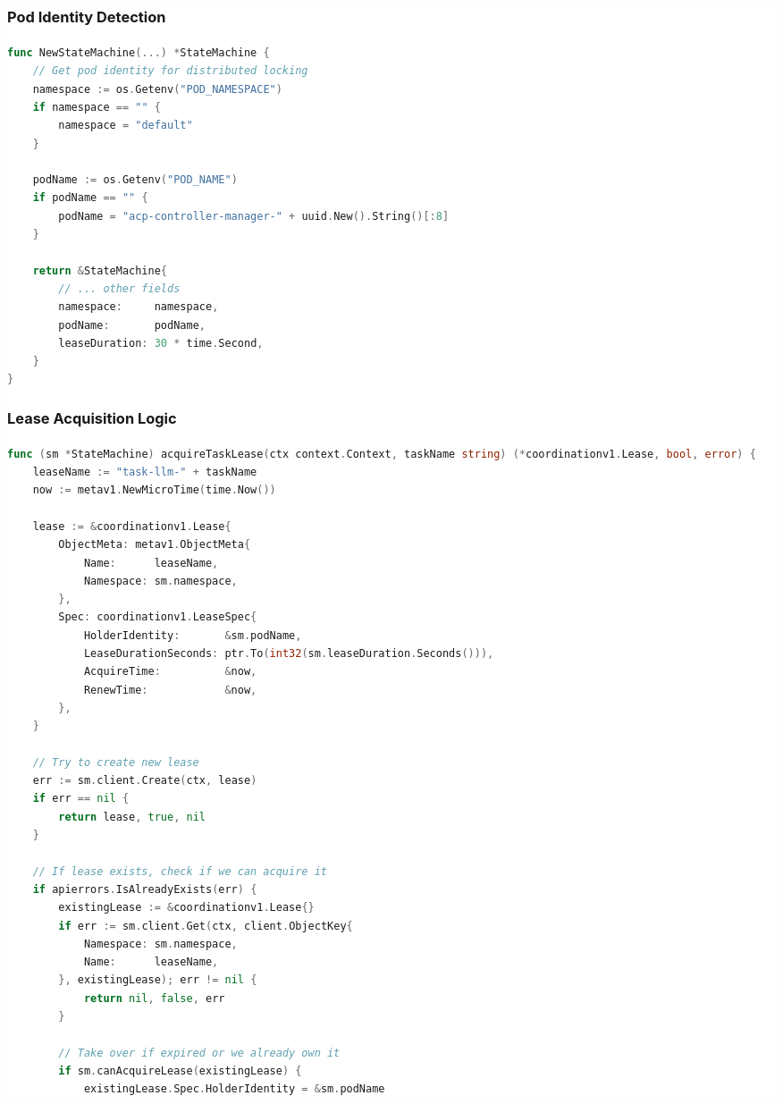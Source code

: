 ### Pod Identity Detection

```go
func NewStateMachine(...) *StateMachine {
    // Get pod identity for distributed locking
    namespace := os.Getenv("POD_NAMESPACE")
    if namespace == "" {
        namespace = "default"
    }
    
    podName := os.Getenv("POD_NAME")
    if podName == "" {
        podName = "acp-controller-manager-" + uuid.New().String()[:8]
    }
    
    return &StateMachine{
        // ... other fields
        namespace:     namespace,
        podName:       podName,
        leaseDuration: 30 * time.Second,
    }
}
```

### Lease Acquisition Logic

```go
func (sm *StateMachine) acquireTaskLease(ctx context.Context, taskName string) (*coordinationv1.Lease, bool, error) {
    leaseName := "task-llm-" + taskName
    now := metav1.NewMicroTime(time.Now())
    
    lease := &coordinationv1.Lease{
        ObjectMeta: metav1.ObjectMeta{
            Name:      leaseName,
            Namespace: sm.namespace,
        },
        Spec: coordinationv1.LeaseSpec{
            HolderIdentity:       &sm.podName,
            LeaseDurationSeconds: ptr.To(int32(sm.leaseDuration.Seconds())),
            AcquireTime:          &now,
            RenewTime:            &now,
        },
    }

    // Try to create new lease
    err := sm.client.Create(ctx, lease)
    if err == nil {
        return lease, true, nil
    }

    // If lease exists, check if we can acquire it
    if apierrors.IsAlreadyExists(err) {
        existingLease := &coordinationv1.Lease{}
        if err := sm.client.Get(ctx, client.ObjectKey{
            Namespace: sm.namespace,
            Name:      leaseName,
        }, existingLease); err != nil {
            return nil, false, err
        }

        // Take over if expired or we already own it
        if sm.canAcquireLease(existingLease) {
            existingLease.Spec.HolderIdentity = &sm.podName
```